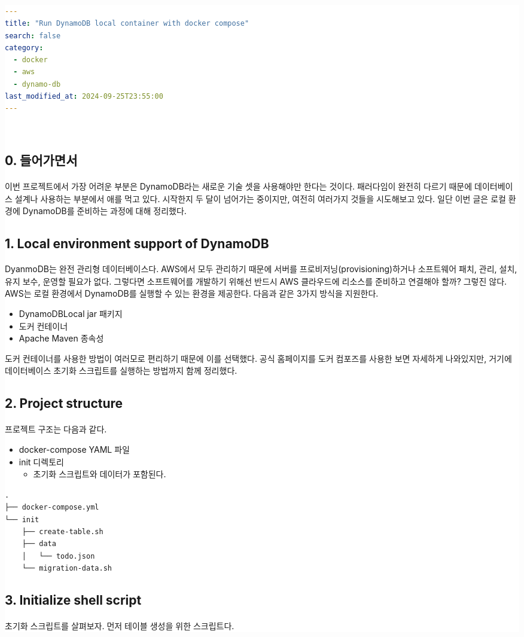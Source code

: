 ```yaml
---
title: "Run DynamoDB local container with docker compose"
search: false
category:
  - docker
  - aws
  - dynamo-db
last_modified_at: 2024-09-25T23:55:00
---
```


<br/>

## 0. 들어가면서

이번 프로젝트에서 가장 어려운 부분은 DynamoDB라는 새로운 기술 셋을 사용해야만 한다는 것이다. 패러다임이 완전히 다르기 때문에 데이터베이스 설계나 사용하는 부분에서 애를 먹고 있다. 시작한지 두 달이 넘어가는 중이지만, 여전히 여러가지 것들을 시도해보고 있다. 일단 이번 글은 로컬 환경에 DynamoDB를 준비하는 과정에 대해 정리했다. 

## 1. Local environment support of DynamoDB

DyanmoDB는 완전 관리형 데이터베이스다. AWS에서 모두 관리하기 때문에 서버를 프로비저닝(provisioning)하거나 소프트웨어 패치, 관리, 설치, 유지 보수, 운영할 필요가 없다. 그렇다면 소프트웨어를 개발하기 위해선 반드시 AWS 클라우드에 리소스를 준비하고 연결해야 할까? 그렇진 않다. AWS는 로컬 환경에서 DynamoDB를 실행할 수 있는 환경을 제공한다. 다음과 같은 3가지 방식을 지원한다.

- DynamoDBLocal jar 패키지 
- 도커 컨테이너
- Apache Maven 종속성

도커 컨테이너를 사용한 방법이 여러모로 편리하기 때문에 이를 선택했다. 공식 홈페이지를 도커 컴포즈를 사용한 보면 자세하게 나와있지만, 거기에 데이터베이스 초기화 스크립트를 실행하는 방법까지 함께 정리했다.

## 2. Project structure

프로젝트 구조는 다음과 같다. 

- docker-compose YAML 파일
- init 디렉토리
  - 초기화 스크립트와 데이터가 포함된다.

```
.
├── docker-compose.yml
└── init
    ├── create-table.sh
    ├── data
    │   └── todo.json
    └── migration-data.sh
```

## 3. Initialize shell script

초기화 스크립트를 살펴보자. 먼저 테이블 생성을 위한 스크립트다.
